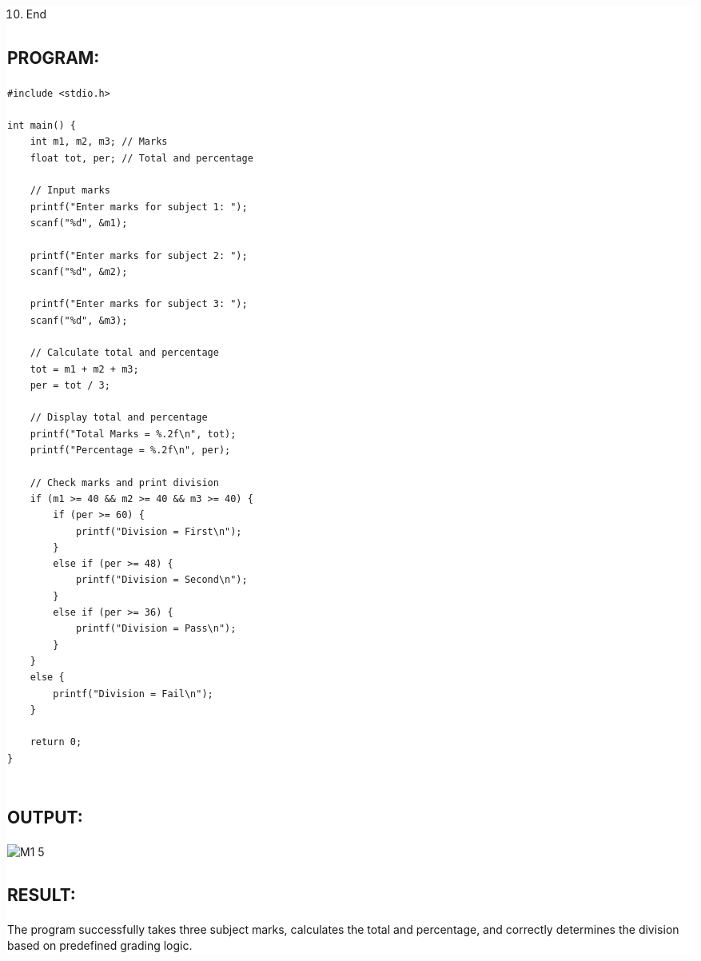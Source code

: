 10.	End
## PROGRAM:
```
#include <stdio.h>

int main() {
    int m1, m2, m3; // Marks
    float tot, per; // Total and percentage

    // Input marks
    printf("Enter marks for subject 1: ");
    scanf("%d", &m1);

    printf("Enter marks for subject 2: ");
    scanf("%d", &m2);

    printf("Enter marks for subject 3: ");
    scanf("%d", &m3);

    // Calculate total and percentage
    tot = m1 + m2 + m3;
    per = tot / 3;

    // Display total and percentage
    printf("Total Marks = %.2f\n", tot);
    printf("Percentage = %.2f\n", per);

    // Check marks and print division
    if (m1 >= 40 && m2 >= 40 && m3 >= 40) {
        if (per >= 60) {
            printf("Division = First\n");
        }
        else if (per >= 48) {
            printf("Division = Second\n");
        }
        else if (per >= 36) {
            printf("Division = Pass\n");
        }
    } 
    else {
        printf("Division = Fail\n");
    }

    return 0;
}


```
## OUTPUT:
![M1 5](https://github.com/user-attachments/assets/02a167d0-6351-4f6a-b688-9046b116510f)


## RESULT:
The program successfully takes three subject marks, calculates the total and percentage, and correctly determines the division based on predefined grading logic.

